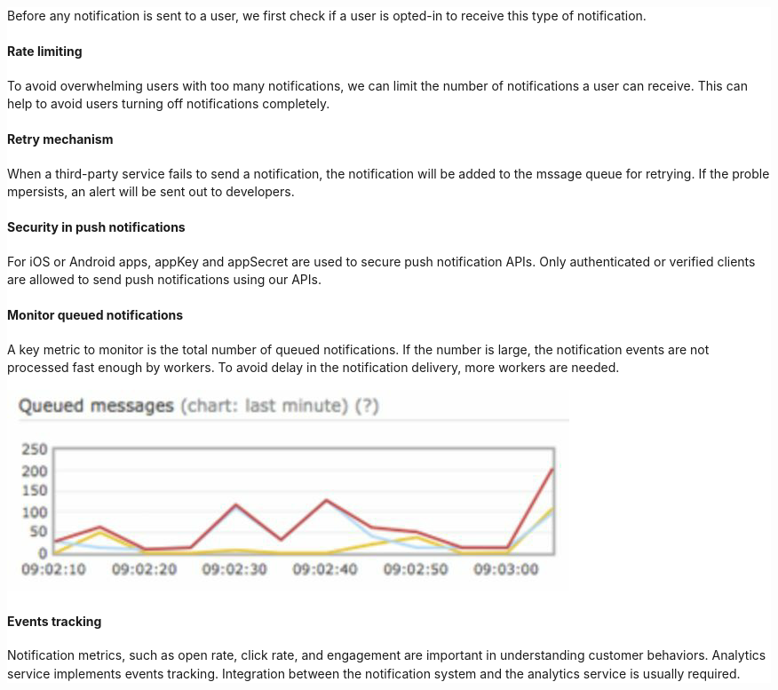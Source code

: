 Before any notification is sent to a user, we first check if a user is opted-in to receive this type of notification.

#### Rate limiting

To avoid overwhelming users with too many notifications, we can limit the number of notifications a user can receive. This can help to avoid users turning off notifications completely.

#### Retry mechanism

When a third-party service fails to send a notification, the notification will be added to the mssage queue for retrying. If the proble mpersists, an alert will be sent out to developers.

#### Security in push notifications

For iOS or Android apps, appKey and appSecret are used to secure push notification APIs. Only authenticated or verified clients are allowed to send push notifications using our APIs.

#### Monitor queued notifications

A key metric to monitor is the total number of queued notifications. If the number is large, the notification events are not processed fast enough by workers. To avoid delay in the notification delivery, more workers are needed.

![](2021-09-27-23-26-44.png)

#### Events tracking

Notification metrics, such as open rate, click rate, and engagement are important in understanding customer behaviors. Analytics service implements events tracking. Integration between the notification system and the analytics service is usually required.
